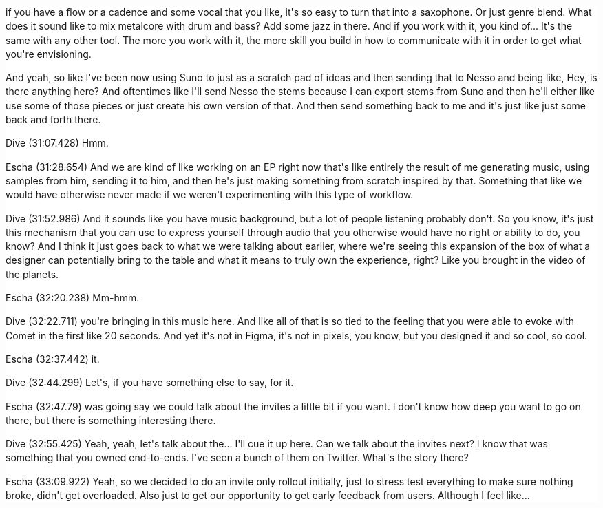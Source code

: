 if you have a flow or a cadence and some vocal that you like, it's so easy to turn that into a saxophone. Or just genre blend. What does it sound like to mix metalcore with drum and bass? Add some jazz in there. And if you work with it, you kind of... It's the same with any other tool. The more you work with it, the more skill you build in how to communicate with it in order to get what you're envisioning.

And yeah, so like I've been now using Suno to just as a scratch pad of ideas and then sending that to Nesso and being like, Hey, is there anything here? And oftentimes like I'll send Nesso the stems because I can export stems from Suno and then he'll either like use some of those pieces or just create his own version of that. And then send something back to me and it's just like just some back and forth there.

Dive (31:07.428)
Hmm.

Escha (31:28.654)
And we are kind of like working on an EP right now that's like entirely the result of me generating music, using samples from him, sending it to him, and then he's just making something from scratch inspired by that. Something that like we would have otherwise never made if we weren't experimenting with this type of workflow.

Dive (31:52.986)
And it sounds like you have music background, but a lot of people listening probably don't. So you know, it's just this mechanism that you can use to express yourself through audio that you otherwise would have no right or ability to do, you know? And I think it just goes back to what we were talking about earlier, where we're seeing this expansion of the box of what a designer can potentially bring to the table and what it means to truly own the experience, right? Like you brought in the video of the planets.

Escha (32:20.238)
Mm-hmm.

Dive (32:22.711)
you're bringing in this music here. And like all of that is so tied to the feeling that you were able to evoke with Comet in the first like 20 seconds. And yet it's not in Figma, it's not in pixels, you know, but you designed it and so cool, so cool.

Escha (32:37.442)
it.

Dive (32:44.299)
Let's, if you have something else to say, for it.

Escha (32:47.79)
was going say we could talk about the invites a little bit if you want. I don't know how deep you want to go on there, but there is something interesting there.

Dive (32:55.425)
Yeah, yeah, let's talk about the... I'll cue it up here. Can we talk about the invites next? I know that was something that you owned end-to-ends. I've seen a bunch of them on Twitter. What's the story there?

Escha (33:09.922)
Yeah, so we decided to do an invite only rollout initially, just to stress test everything to make sure nothing broke, didn't get overloaded. Also just to get our opportunity to get early feedback from users. Although I feel like...
